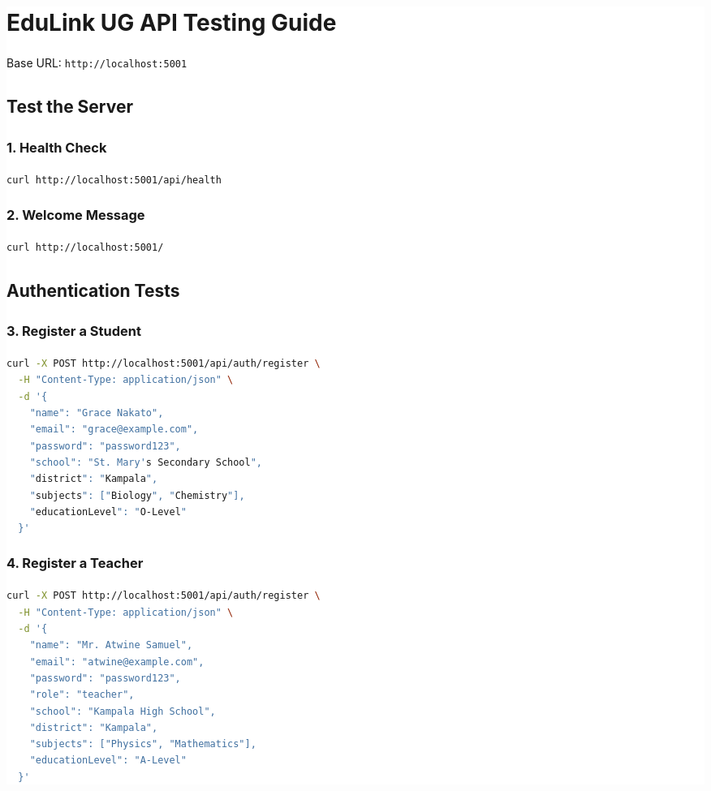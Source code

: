 # EduLink UG API Testing Guide

Base URL: `http://localhost:5001`

## Test the Server

### 1. Health Check

```bash
curl http://localhost:5001/api/health
```

### 2. Welcome Message

```bash
curl http://localhost:5001/
```

## Authentication Tests

### 3. Register a Student

```bash
curl -X POST http://localhost:5001/api/auth/register \
  -H "Content-Type: application/json" \
  -d '{
    "name": "Grace Nakato",
    "email": "grace@example.com",
    "password": "password123",
    "school": "St. Mary's Secondary School",
    "district": "Kampala",
    "subjects": ["Biology", "Chemistry"],
    "educationLevel": "O-Level"
  }'
```

### 4. Register a Teacher

```bash
curl -X POST http://localhost:5001/api/auth/register \
  -H "Content-Type: application/json" \
  -d '{
    "name": "Mr. Atwine Samuel",
    "email": "atwine@example.com",
    "password": "password123",
    "role": "teacher",
    "school": "Kampala High School",
    "district": "Kampala",
    "subjects": ["Physics", "Mathematics"],
    "educationLevel": "A-Level"
  }'
```
